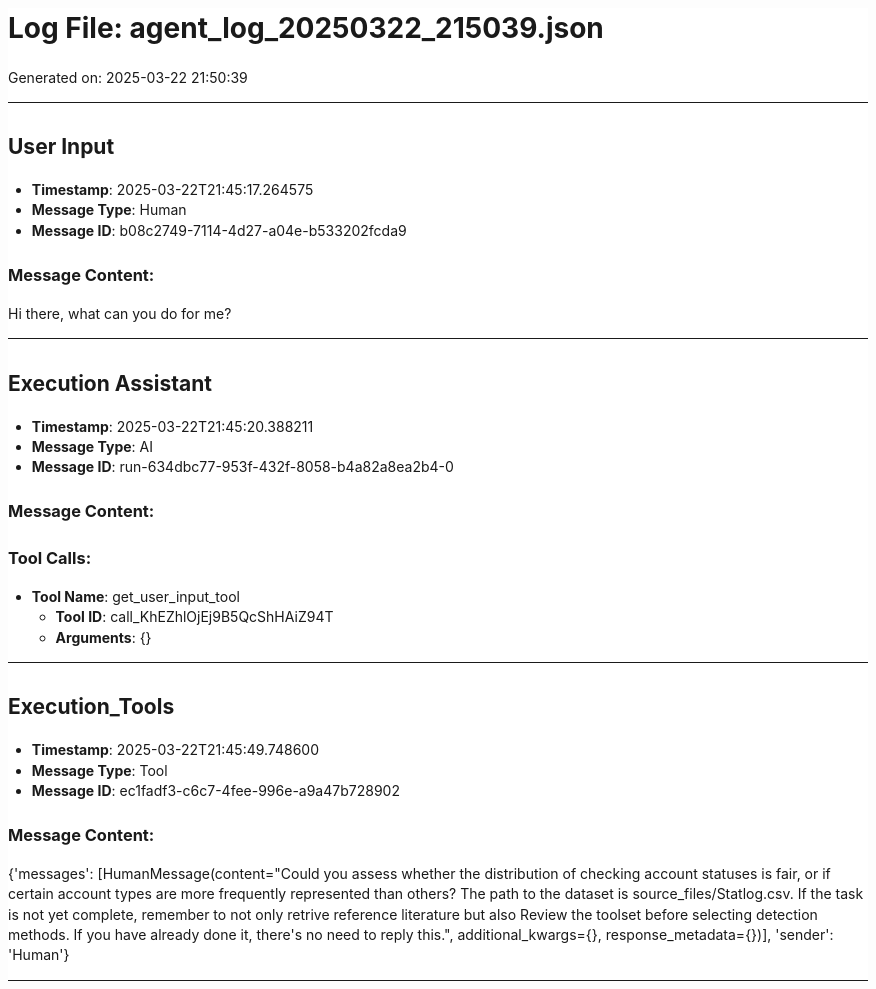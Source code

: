 # Log File: agent_log_20250322_215039.json

Generated on: 2025-03-22 21:50:39

---

## User Input
- **Timestamp**: 2025-03-22T21:45:17.264575
- **Message Type**: Human
- **Message ID**: b08c2749-7114-4d27-a04e-b533202fcda9

### Message Content:

Hi there, what can you do for me?


---

## Execution Assistant
- **Timestamp**: 2025-03-22T21:45:20.388211
- **Message Type**: AI
- **Message ID**: run-634dbc77-953f-432f-8058-b4a82a8ea2b4-0

### Message Content:



### Tool Calls:
- **Tool Name**: get_user_input_tool
  - **Tool ID**: call_KhEZhlOjEj9B5QcShHAiZ94T
  - **Arguments**: {}

---

## Execution_Tools
- **Timestamp**: 2025-03-22T21:45:49.748600
- **Message Type**: Tool
- **Message ID**: ec1fadf3-c6c7-4fee-996e-a9a47b728902

### Message Content:

{'messages': [HumanMessage(content="Could you assess whether the distribution of checking account statuses is fair, or if certain account types are more frequently represented than others? The path to the dataset is source_files/Statlog.csv. If the task is not yet complete, remember to not only retrive reference literature but also Review the toolset before selecting detection methods. If you have already done it, there's no need to reply this.", additional_kwargs={}, response_metadata={})], 'sender': 'Human'}


---
